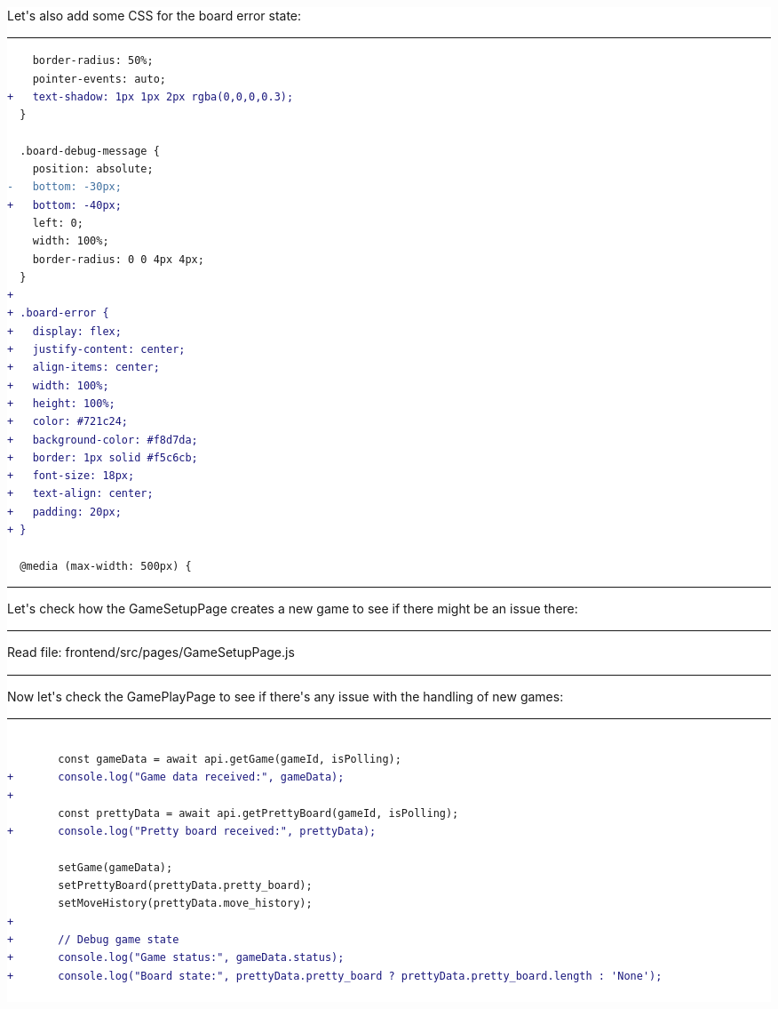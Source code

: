 
Let's also add some CSS for the board error state:

---

```diff
    border-radius: 50%;
    pointer-events: auto;
+   text-shadow: 1px 1px 2px rgba(0,0,0,0.3);
  }
  
  .board-debug-message {
    position: absolute;
-   bottom: -30px;
+   bottom: -40px;
    left: 0;
    width: 100%;
    border-radius: 0 0 4px 4px;
  }
+ 
+ .board-error {
+   display: flex;
+   justify-content: center;
+   align-items: center;
+   width: 100%;
+   height: 100%;
+   color: #721c24;
+   background-color: #f8d7da;
+   border: 1px solid #f5c6cb;
+   font-size: 18px;
+   text-align: center;
+   padding: 20px;
+ }
  
  @media (max-width: 500px) {
```

---

Let's check how the GameSetupPage creates a new game to see if there might be an issue there:

---

Read file: frontend/src/pages/GameSetupPage.js

---

Now let's check the GamePlayPage to see if there's any issue with the handling of new games:

---

```diff
  
        const gameData = await api.getGame(gameId, isPolling);
+       console.log("Game data received:", gameData);
+       
        const prettyData = await api.getPrettyBoard(gameId, isPolling);
+       console.log("Pretty board received:", prettyData);
  
        setGame(gameData);
        setPrettyBoard(prettyData.pretty_board);
        setMoveHistory(prettyData.move_history);
+ 
+       // Debug game state
+       console.log("Game status:", gameData.status);
+       console.log("Board state:", prettyData.pretty_board ? prettyData.pretty_board.length : 'None');
  
```